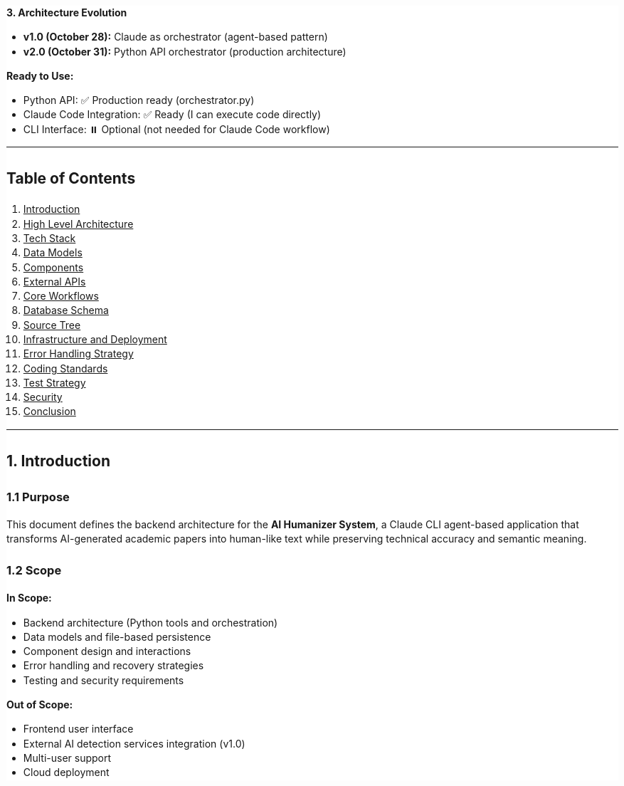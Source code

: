 **3. Architecture Evolution**
- **v1.0 (October 28):** Claude as orchestrator (agent-based pattern)
- **v2.0 (October 31):** Python API orchestrator (production architecture)

**Ready to Use:**
- Python API: ✅ Production ready (orchestrator.py)
- Claude Code Integration: ✅ Ready (I can execute code directly)
- CLI Interface: ⏸️ Optional (not needed for Claude Code workflow)

---

## Table of Contents

1. [Introduction](#1-introduction)
2. [High Level Architecture](#2-high-level-architecture)
3. [Tech Stack](#3-tech-stack)
4. [Data Models](#4-data-models)
5. [Components](#5-components)
6. [External APIs](#6-external-apis)
7. [Core Workflows](#7-core-workflows)
8. [Database Schema](#8-database-schema)
9. [Source Tree](#9-source-tree)
10. [Infrastructure and Deployment](#10-infrastructure-and-deployment)
11. [Error Handling Strategy](#11-error-handling-strategy)
12. [Coding Standards](#12-coding-standards)
13. [Test Strategy](#13-test-strategy)
14. [Security](#14-security)
15. [Conclusion](#15-conclusion)

---

## 1. Introduction

### 1.1 Purpose

This document defines the backend architecture for the **AI Humanizer System**, a Claude CLI agent-based application that transforms AI-generated academic papers into human-like text while preserving technical accuracy and semantic meaning.

### 1.2 Scope

**In Scope:**
- Backend architecture (Python tools and orchestration)
- Data models and file-based persistence
- Component design and interactions
- Error handling and recovery strategies
- Testing and security requirements

**Out of Scope:**
- Frontend user interface
- External AI detection services integration (v1.0)
- Multi-user support
- Cloud deployment
